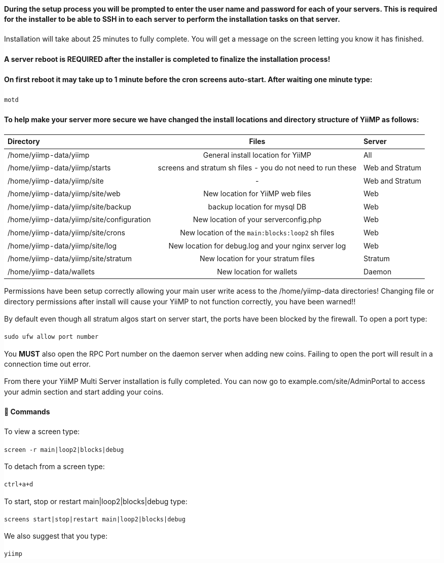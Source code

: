 #### During the setup process you will be prompted to enter the user name and password for each of your servers. This is required for the installer to be able to SSH in to each server to perform the installation tasks on that server.

Installation will take about 25 minutes to fully complete. You will get a message on the screen letting you know it has finished.

#### A server reboot is REQUIRED after the installer is completed to finalize the installation process!

#### On first reboot it may take up to 1 minute before the cron screens auto-start. After waiting one minute type:
```
motd
```

#### To help make your server more secure we have changed the install locations and directory structure of YiiMP as follows:

Directory | Files | Server
:--|:-:|:--
/home/yiimp-data/yiimp | General install location for YiiMP | All
/home/yiimp-data/yiimp/starts | screens and stratum sh files - you do not need to run these | Web and Stratum
/home/yiimp-data/yiimp/site | - | Web and Stratum
/home/yiimp-data/yiimp/site/web | New location for YiiMP web files | Web
/home/yiimp-data/yiimp/site/backup | backup location for mysql DB | Web
/home/yiimp-data/yiimp/site/configuration | New location of your serverconfig.php | Web
/home/yiimp-data/yiimp/site/crons | New location of the `main:blocks:loop2` sh files | Web
/home/yiimp-data/yiimp/site/log | New location for debug.log and your nginx server log | Web
/home/yiimp-data/yiimp/site/stratum | New location for your stratum files | Stratum
/home/yiimp-data/wallets | New location for wallets | Daemon


Permissions have been setup correctly allowing your main user write acess to the /home/yiimp-data directories! Changing file or directory permissions after install will cause your YiiMP to not function correctly, you have been warned!!

By default even though all stratum algos start on server start, the ports have been blocked by the firewall. To open a port type:
```
sudo ufw allow port number
```
You <b>MUST</b> also open the RPC Port number on the daemon server when adding new coins. Failing to open the port will result in a connection time out error.

From there your YiiMP Multi Server installation is fully completed. You can now go to example.com/site/AdminPortal to access your admin section and start adding your coins.

#### 🔗 Commands

To view a screen type:
```
screen -r main|loop2|blocks|debug
```
To detach from a screen type:
```
ctrl+a+d
```
To start, stop or restart main|loop2|blocks|debug type:
```
screens start|stop|restart main|loop2|blocks|debug
```
We also suggest that you type:
```
yiimp
```